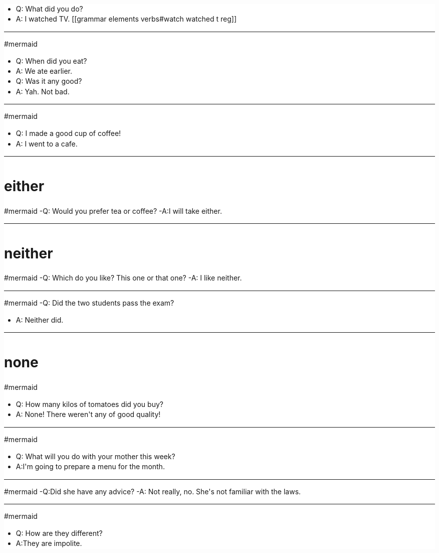 - Q: What did you do?
- A: I watched TV. [[grammar elements verbs#watch watched t reg]]

--- 


#mermaid 

- Q: When did you eat?
- A: We ate earlier.
- Q: Was it any good?
- A: Yah. Not bad.

--- 

#mermaid 

- Q: I made a good cup of coffee!
- A: I went to a cafe.

--- 

# either
#mermaid 
-Q: Would you prefer tea or coffee?
-A:I will take either.



--- 


# neither
#mermaid 
-Q: Which do you like? This one or that one?
-A: I like neither.

--- 

#mermaid 
-Q: Did the two students pass the exam?
- A: Neither did.

--- 

# none
#mermaid 
- Q: How many kilos of tomatoes did you buy?
- A: None! There weren't any of good quality!

--- 

#mermaid 
- Q: What will you do with your mother this week?
- A:I'm going to prepare a menu for the month.

--- 

#mermaid 
-Q:Did she have any advice?
-A: Not really, no. She's not familiar with the laws.

--- 

#mermaid 
- Q: How are they different?
- A:They are impolite.

